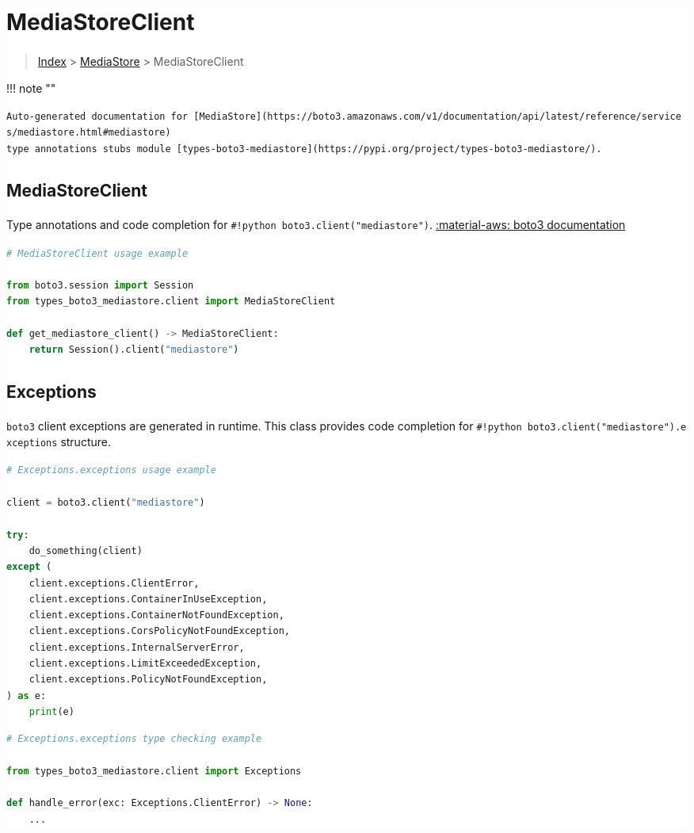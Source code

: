 # MediaStoreClient

> [Index](../README.md) > [MediaStore](./README.md) > MediaStoreClient

!!! note ""

    Auto-generated documentation for [MediaStore](https://boto3.amazonaws.com/v1/documentation/api/latest/reference/services/mediastore.html#mediastore)
    type annotations stubs module [types-boto3-mediastore](https://pypi.org/project/types-boto3-mediastore/).

## MediaStoreClient

Type annotations and code completion for `#!python boto3.client("mediastore")`.
[:material-aws: boto3 documentation](https://boto3.amazonaws.com/v1/documentation/api/latest/reference/services/mediastore.html#MediaStore.Client)

```python
# MediaStoreClient usage example

from boto3.session import Session
from types_boto3_mediastore.client import MediaStoreClient

def get_mediastore_client() -> MediaStoreClient:
    return Session().client("mediastore")
```

## Exceptions


`boto3` client exceptions are generated in runtime.
This class provides code completion for `#!python boto3.client("mediastore").exceptions` structure.

```python
# Exceptions.exceptions usage example

client = boto3.client("mediastore")

try:
    do_something(client)
except (
    client.exceptions.ClientError,
    client.exceptions.ContainerInUseException,
    client.exceptions.ContainerNotFoundException,
    client.exceptions.CorsPolicyNotFoundException,
    client.exceptions.InternalServerError,
    client.exceptions.LimitExceededException,
    client.exceptions.PolicyNotFoundException,
) as e:
    print(e)
```

```python
# Exceptions.exceptions type checking example

from types_boto3_mediastore.client import Exceptions

def handle_error(exc: Exceptions.ClientError) -> None:
    ...
```
